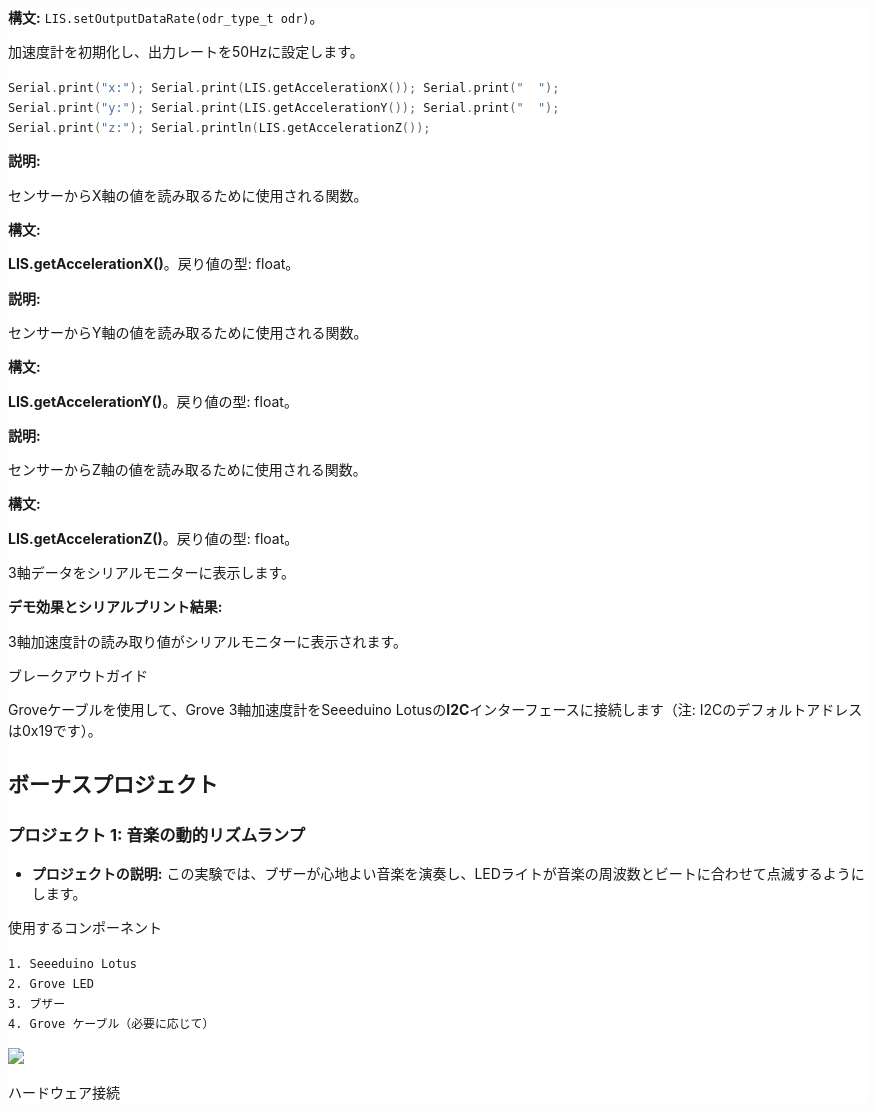 **構文:** `LIS.setOutputDataRate(odr_type_t odr)`。

加速度計を初期化し、出力レートを50Hzに設定します。

```cpp
Serial.print("x:"); Serial.print(LIS.getAccelerationX()); Serial.print("  ");
Serial.print("y:"); Serial.print(LIS.getAccelerationY()); Serial.print("  ");
Serial.print("z:"); Serial.println(LIS.getAccelerationZ());
```

**説明:** 

センサーからX軸の値を読み取るために使用される関数。

**構文:**

**LIS.getAccelerationX()**。戻り値の型: float。

**説明:** 

センサーからY軸の値を読み取るために使用される関数。

**構文:**

**LIS.getAccelerationY()**。戻り値の型: float。

**説明:** 

センサーからZ軸の値を読み取るために使用される関数。
 
**構文:**

**LIS.getAccelerationZ()**。戻り値の型: float。

3軸データをシリアルモニターに表示します。

**デモ効果とシリアルプリント結果:**

3軸加速度計の読み取り値がシリアルモニターに表示されます。

ブレークアウトガイド

Groveケーブルを使用して、Grove 3軸加速度計をSeeeduino Lotusの**I2C**インターフェースに接続します（注: I2Cのデフォルトアドレスは0x19です）。

## ボーナスプロジェクト

### プロジェクト 1: 音楽の動的リズムランプ

- **プロジェクトの説明:** この実験では、ブザーが心地よい音楽を演奏し、LEDライトが音楽の周波数とビートに合わせて点滅するようにします。

使用するコンポーネント

    1. Seeeduino Lotus
    2. Grove LED
    3. ブザー
    4. Grove ケーブル（必要に応じて）

![](https://files.seeedstudio.com/wiki/Grove-Beginner-Kit-For-Arduino/img/project1.png)

ハードウェア接続
